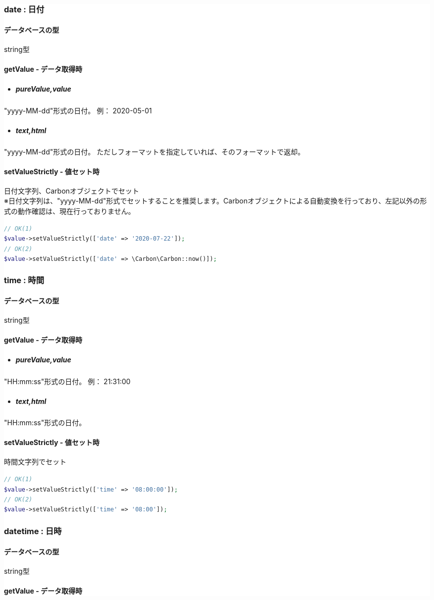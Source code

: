 
### date : 日付

#### データベースの型
string型

#### getValue - データ取得時

- ##### pureValue,value
"yyyy-MM-dd"形式の日付。  例： 2020-05-01

- ##### text,html
"yyyy-MM-dd"形式の日付。  ただしフォーマットを指定していれば、そのフォーマットで返却。


#### setValueStrictly - 値セット時
日付文字列、Carbonオブジェクトでセット  
※日付文字列は、"yyyy-MM-dd"形式でセットすることを推奨します。Carbonオブジェクトによる自動変換を行っており、左記以外の形式の動作確認は、現在行っておりません。

``` php
// OK(1)
$value->setValueStrictly(['date' => '2020-07-22']);
// OK(2)
$value->setValueStrictly(['date' => \Carbon\Carbon::now()]);
```


### time : 時間

#### データベースの型
string型

#### getValue - データ取得時

- ##### pureValue,value
"HH:mm:ss"形式の日付。  例： 21:31:00

- ##### text,html
"HH:mm:ss"形式の日付。  

#### setValueStrictly - 値セット時
時間文字列でセット  
``` php
// OK(1)
$value->setValueStrictly(['time' => '08:00:00']);
// OK(2)
$value->setValueStrictly(['time' => '08:00']);
```

### datetime : 日時

#### データベースの型
string型

#### getValue - データ取得時
